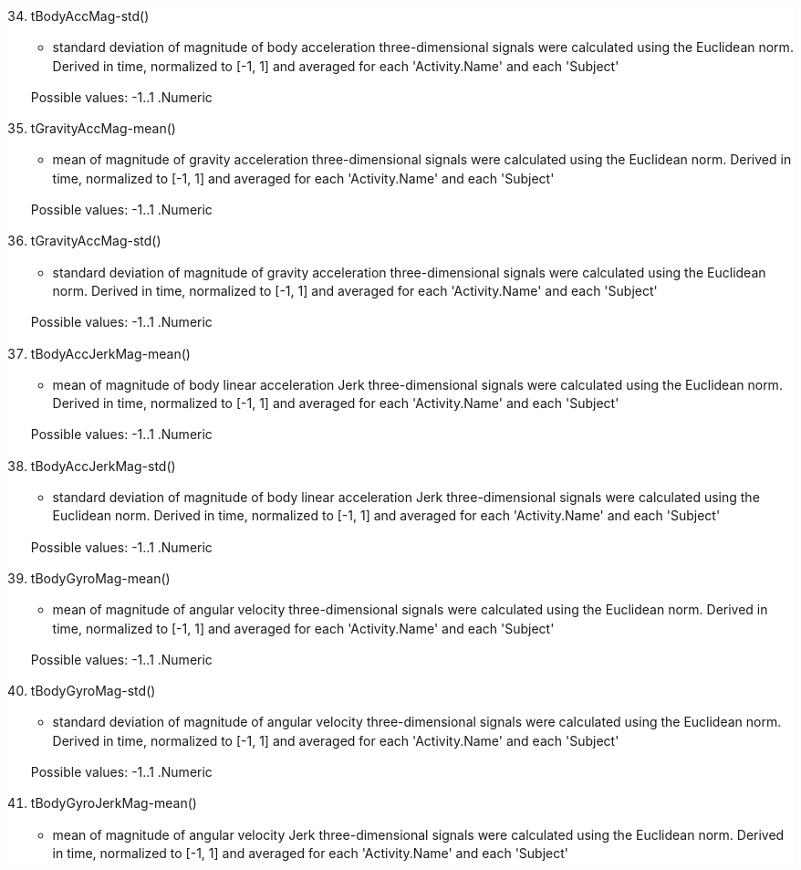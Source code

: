  34. tBodyAccMag-std()
        - standard deviation of magnitude of body acceleration three-dimensional signals were calculated using the Euclidean norm.
        Derived in time, normalized to [-1, 1] and averaged for each 'Activity.Name' and each 'Subject'
        
        Possible values:
        -1..1 .Numeric

 35. tGravityAccMag-mean()
        - mean of magnitude of gravity acceleration three-dimensional signals were calculated using the Euclidean norm.
        Derived in time, normalized to [-1, 1] and averaged for each 'Activity.Name' and each 'Subject'
        
        Possible values:
        -1..1 .Numeric

 36. tGravityAccMag-std()
        - standard deviation of magnitude of gravity acceleration three-dimensional signals were calculated using the Euclidean norm.
        Derived in time, normalized to [-1, 1] and averaged for each 'Activity.Name' and each 'Subject'
        
        Possible values:
        -1..1 .Numeric

 37. tBodyAccJerkMag-mean()
        - mean of magnitude of body linear acceleration Jerk three-dimensional signals were calculated using the Euclidean norm.
        Derived in time, normalized to [-1, 1] and averaged for each 'Activity.Name' and each 'Subject'
        
        Possible values:
        -1..1 .Numeric

 38. tBodyAccJerkMag-std()
        - standard deviation of magnitude of body linear acceleration Jerk three-dimensional signals were calculated using the Euclidean norm.
        Derived in time, normalized to [-1, 1] and averaged for each 'Activity.Name' and each 'Subject'
        
        Possible values:
        -1..1 .Numeric

 39. tBodyGyroMag-mean()
        - mean of magnitude of angular velocity three-dimensional signals were calculated using the Euclidean norm.
        Derived in time, normalized to [-1, 1] and averaged for each 'Activity.Name' and each 'Subject'
        
        Possible values:
        -1..1 .Numeric

 40. tBodyGyroMag-std()
        - standard deviation of magnitude of angular velocity three-dimensional signals were calculated using the Euclidean norm.
        Derived in time, normalized to [-1, 1] and averaged for each 'Activity.Name' and each 'Subject'
        
        Possible values:
        -1..1 .Numeric

 41. tBodyGyroJerkMag-mean()
        - mean of magnitude of angular velocity Jerk three-dimensional signals were calculated using the Euclidean norm.
        Derived in time, normalized to [-1, 1] and averaged for each 'Activity.Name' and each 'Subject'
        